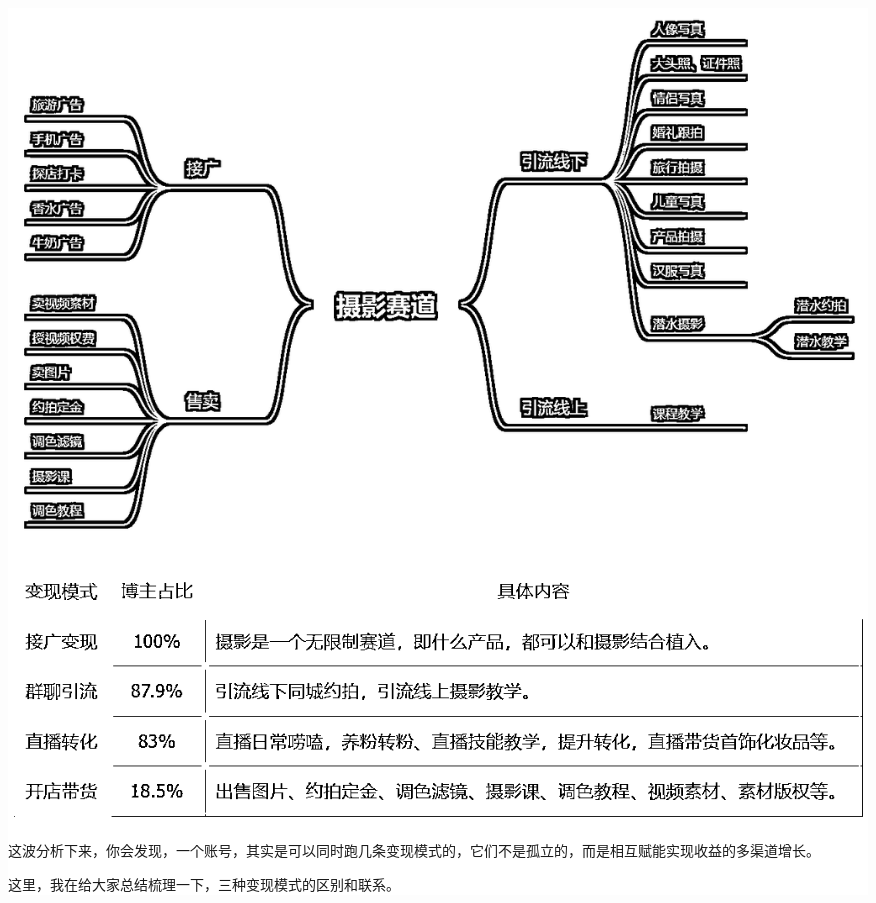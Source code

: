 ![](img/18332c0a4cbe5e93ced794872664ab58.png)

![](img/83d0088ff87df81eb40d266b8e1179b2.png)

这波分析下来，你会发现，一个账号，其实是可以同时跑几条变现模式的，它们不是孤立的，而是相互赋能实现收益的多渠道增长。

这里，我在给大家总结梳理一下，三种变现模式的区别和联系。
